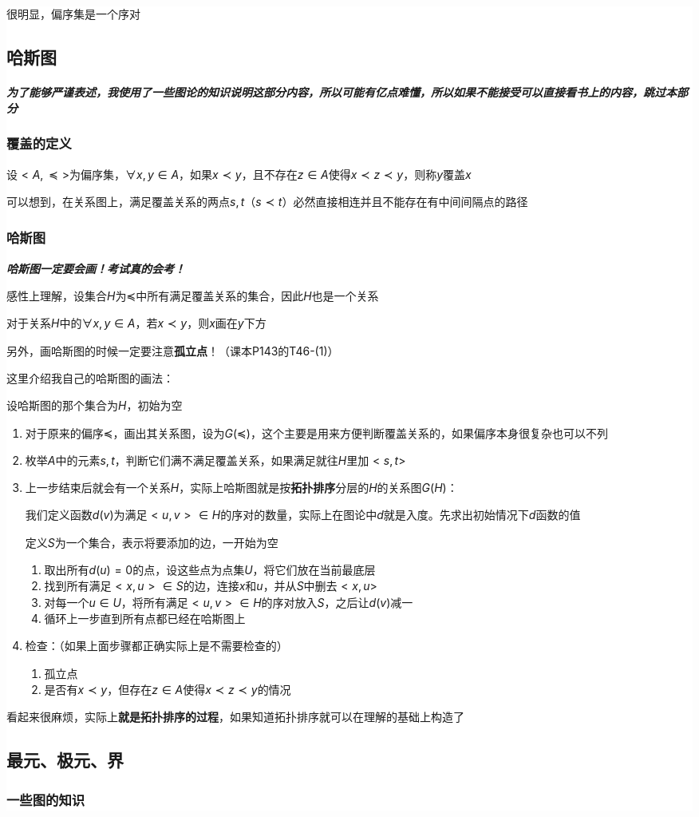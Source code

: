 很明显，偏序集是一个序对



## 哈斯图

***为了能够严谨表述，我使用了一些图论的知识说明这部分内容，所以可能有亿点难懂，所以如果不能接受可以直接看书上的内容，跳过本部分***



### 覆盖的定义

设$<A,\preccurlyeq>$为偏序集，$\forall x,y\in A$，如果$x\prec y$，且不存在$z\in A$使得$x\prec z\prec y$，则称$y$覆盖$x$

可以想到，在关系图上，满足覆盖关系的两点$s,t$（$s\prec t$）必然直接相连并且不能存在有中间间隔点的路径



### 哈斯图

***哈斯图一定要会画！考试真的会考！***

感性上理解，设集合$H$为$\preccurlyeq$中所有满足覆盖关系的集合，因此$H$也是一个关系

对于关系$H$中的$\forall x,y\in A$，若$x\prec y$，则$x$画在$y$下方

另外，画哈斯图的时候一定要注意**孤立点**！（课本P143的T46-(1)）



这里介绍我自己的哈斯图的画法：

设哈斯图的那个集合为$H$，初始为空

1. 对于原来的偏序$\preccurlyeq$，画出其关系图，设为$G(\preccurlyeq)$，这个主要是用来方便判断覆盖关系的，如果偏序本身很复杂也可以不列

2. 枚举$A$中的元素$s,t$，判断它们满不满足覆盖关系，如果满足就往$H$里加$<s,t>$

3. 上一步结束后就会有一个关系$H$，实际上哈斯图就是按**拓扑排序**分层的$H$的关系图$G(H)$：

   我们定义函数$d(v)$为满足$<u,v>\in H$的序对的数量，实际上在图论中$d$就是入度。先求出初始情况下$d$函数的值

   定义$S$为一个集合，表示将要添加的边，一开始为空

   1. 取出所有$d(u)=0$的点，设这些点为点集$U$，将它们放在当前最底层
   2. 找到所有满足$<x,u>\in S$的边，连接$x$和$u$，并从$S$中删去$<x,u>$
   3. 对每一个$u\in U$，将所有满足$<u,v>\in H$的序对放入$S$，之后让$d(v)$减一
   4. 循环上一步直到所有点都已经在哈斯图上

4. 检查：（如果上面步骤都正确实际上是不需要检查的）

   1. 孤立点
   2. 是否有$x\prec y$，但存在$z\in A$使得$x\prec z\prec y$的情况

看起来很麻烦，实际上**就是拓扑排序的过程**，如果知道拓扑排序就可以在理解的基础上构造了



## 最元、极元、界

### 一些图的知识
